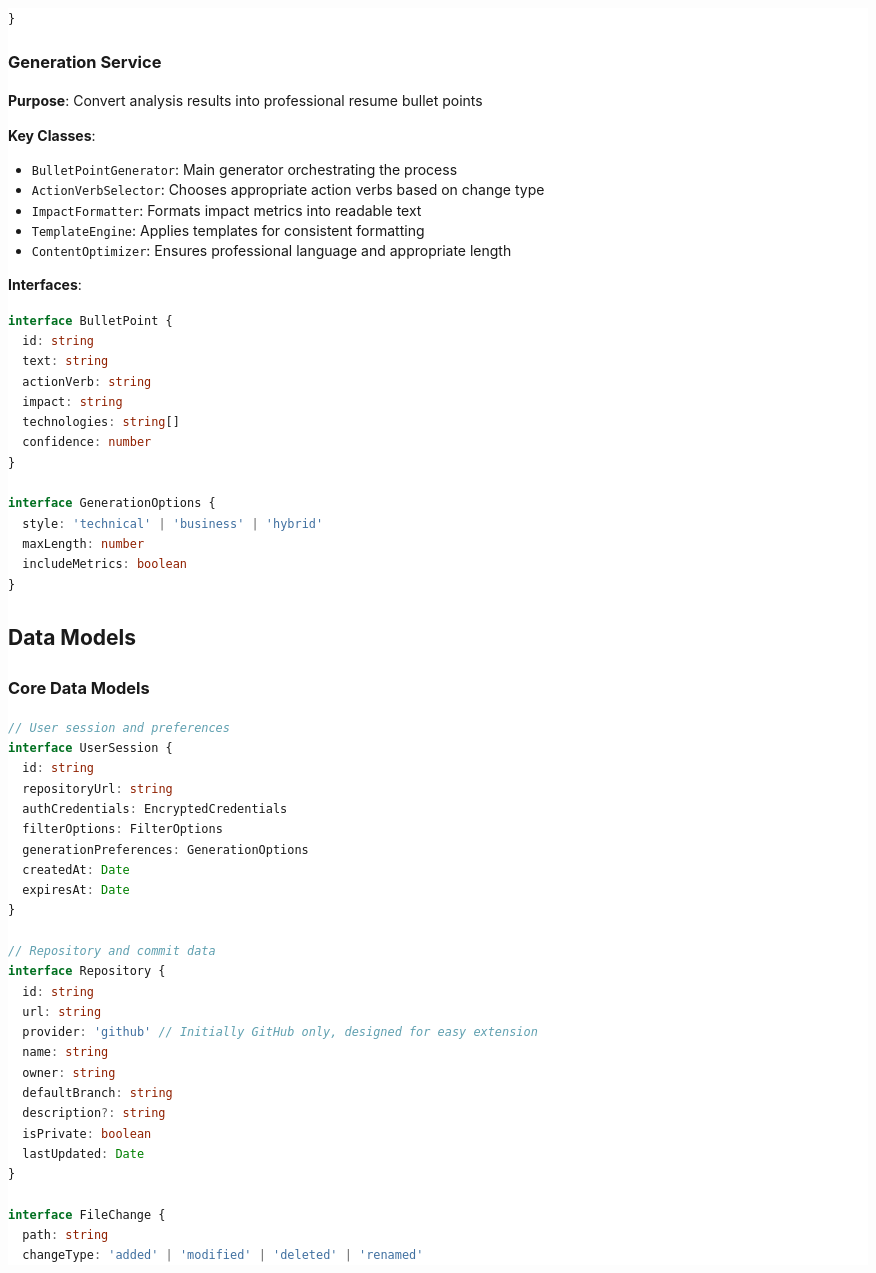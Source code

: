 ```typescript
}
```

### Generation Service

**Purpose**: Convert analysis results into professional resume bullet points

**Key Classes**:
- `BulletPointGenerator`: Main generator orchestrating the process
- `ActionVerbSelector`: Chooses appropriate action verbs based on change type
- `ImpactFormatter`: Formats impact metrics into readable text
- `TemplateEngine`: Applies templates for consistent formatting
- `ContentOptimizer`: Ensures professional language and appropriate length

**Interfaces**:
```typescript
interface BulletPoint {
  id: string
  text: string
  actionVerb: string
  impact: string
  technologies: string[]
  confidence: number
}

interface GenerationOptions {
  style: 'technical' | 'business' | 'hybrid'
  maxLength: number
  includeMetrics: boolean
}
```

## Data Models

### Core Data Models

```typescript
// User session and preferences
interface UserSession {
  id: string
  repositoryUrl: string
  authCredentials: EncryptedCredentials
  filterOptions: FilterOptions
  generationPreferences: GenerationOptions
  createdAt: Date
  expiresAt: Date
}

// Repository and commit data
interface Repository {
  id: string
  url: string
  provider: 'github' // Initially GitHub only, designed for easy extension
  name: string
  owner: string
  defaultBranch: string
  description?: string
  isPrivate: boolean
  lastUpdated: Date
}

interface FileChange {
  path: string
  changeType: 'added' | 'modified' | 'deleted' | 'renamed'
```
